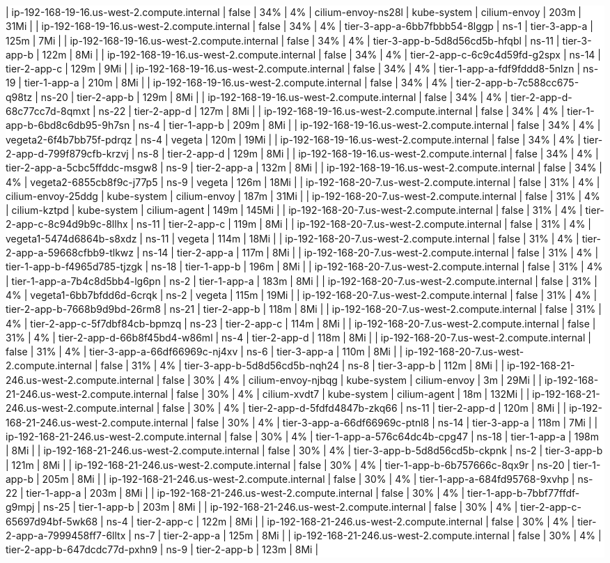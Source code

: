 | ip-192-168-19-16.us-west-2.compute.internal | false | 34% | 4% | cilium-envoy-ns28l | kube-system | cilium-envoy | 203m | 31Mi |
| ip-192-168-19-16.us-west-2.compute.internal | false | 34% | 4% | tier-3-app-a-6bb7fbbb54-8lggp | ns-1 | tier-3-app-a | 125m | 7Mi |
| ip-192-168-19-16.us-west-2.compute.internal | false | 34% | 4% | tier-3-app-b-5d8d56cd5b-hfqbl | ns-11 | tier-3-app-b | 122m | 8Mi |
| ip-192-168-19-16.us-west-2.compute.internal | false | 34% | 4% | tier-2-app-c-6c9c4d59fd-g2spx | ns-14 | tier-2-app-c | 129m | 9Mi |
| ip-192-168-19-16.us-west-2.compute.internal | false | 34% | 4% | tier-1-app-a-fdf9fddd8-5nlzn | ns-19 | tier-1-app-a | 210m | 8Mi |
| ip-192-168-19-16.us-west-2.compute.internal | false | 34% | 4% | tier-2-app-b-7c588cc675-q98tz | ns-20 | tier-2-app-b | 129m | 8Mi |
| ip-192-168-19-16.us-west-2.compute.internal | false | 34% | 4% | tier-2-app-d-68c77cc7d-8qmxt | ns-22 | tier-2-app-d | 127m | 8Mi |
| ip-192-168-19-16.us-west-2.compute.internal | false | 34% | 4% | tier-1-app-b-6bd8c6db95-9h7sn | ns-4 | tier-1-app-b | 209m | 8Mi |
| ip-192-168-19-16.us-west-2.compute.internal | false | 34% | 4% | vegeta2-6f4b7bb75f-pdrqz | ns-4 | vegeta | 120m | 19Mi |
| ip-192-168-19-16.us-west-2.compute.internal | false | 34% | 4% | tier-2-app-d-799f879cfb-krzvj | ns-8 | tier-2-app-d | 129m | 8Mi |
| ip-192-168-19-16.us-west-2.compute.internal | false | 34% | 4% | tier-2-app-a-5cbc5ffddc-msgw8 | ns-9 | tier-2-app-a | 132m | 8Mi |
| ip-192-168-19-16.us-west-2.compute.internal | false | 34% | 4% | vegeta2-6855cb8f9c-j77p5 | ns-9 | vegeta | 126m | 18Mi |
| ip-192-168-20-7.us-west-2.compute.internal | false | 31% | 4% | cilium-envoy-25ddg | kube-system | cilium-envoy | 187m | 31Mi |
| ip-192-168-20-7.us-west-2.compute.internal | false | 31% | 4% | cilium-kztpd | kube-system | cilium-agent | 149m | 145Mi |
| ip-192-168-20-7.us-west-2.compute.internal | false | 31% | 4% | tier-2-app-c-8c94d9b9c-8llhx | ns-11 | tier-2-app-c | 119m | 8Mi |
| ip-192-168-20-7.us-west-2.compute.internal | false | 31% | 4% | vegeta1-5474d6864b-s8xdz | ns-11 | vegeta | 114m | 18Mi |
| ip-192-168-20-7.us-west-2.compute.internal | false | 31% | 4% | tier-2-app-a-59668cfbb9-tlkwz | ns-14 | tier-2-app-a | 117m | 8Mi |
| ip-192-168-20-7.us-west-2.compute.internal | false | 31% | 4% | tier-1-app-b-f4965d785-tjzgk | ns-18 | tier-1-app-b | 196m | 8Mi |
| ip-192-168-20-7.us-west-2.compute.internal | false | 31% | 4% | tier-1-app-a-7b4c8d5bb4-lg6pn | ns-2 | tier-1-app-a | 183m | 8Mi |
| ip-192-168-20-7.us-west-2.compute.internal | false | 31% | 4% | vegeta1-6bb7bfdd6d-6crqk | ns-2 | vegeta | 115m | 19Mi |
| ip-192-168-20-7.us-west-2.compute.internal | false | 31% | 4% | tier-2-app-b-7668b9d9bd-26rm8 | ns-21 | tier-2-app-b | 118m | 8Mi |
| ip-192-168-20-7.us-west-2.compute.internal | false | 31% | 4% | tier-2-app-c-5f7dbf84cb-bpmzq | ns-23 | tier-2-app-c | 114m | 8Mi |
| ip-192-168-20-7.us-west-2.compute.internal | false | 31% | 4% | tier-2-app-d-66b8f45bd4-w86ml | ns-4 | tier-2-app-d | 118m | 8Mi |
| ip-192-168-20-7.us-west-2.compute.internal | false | 31% | 4% | tier-3-app-a-66df66969c-nj4xv | ns-6 | tier-3-app-a | 110m | 8Mi |
| ip-192-168-20-7.us-west-2.compute.internal | false | 31% | 4% | tier-3-app-b-5d8d56cd5b-nqh24 | ns-8 | tier-3-app-b | 112m | 8Mi |
| ip-192-168-21-246.us-west-2.compute.internal | false | 30% | 4% | cilium-envoy-njbqg | kube-system | cilium-envoy | 3m | 29Mi |
| ip-192-168-21-246.us-west-2.compute.internal | false | 30% | 4% | cilium-xvdt7 | kube-system | cilium-agent | 18m | 132Mi |
| ip-192-168-21-246.us-west-2.compute.internal | false | 30% | 4% | tier-2-app-d-5fdfd4847b-zkq66 | ns-11 | tier-2-app-d | 120m | 8Mi |
| ip-192-168-21-246.us-west-2.compute.internal | false | 30% | 4% | tier-3-app-a-66df66969c-ptnl8 | ns-14 | tier-3-app-a | 118m | 7Mi |
| ip-192-168-21-246.us-west-2.compute.internal | false | 30% | 4% | tier-1-app-a-576c64dc4b-cpg47 | ns-18 | tier-1-app-a | 198m | 8Mi |
| ip-192-168-21-246.us-west-2.compute.internal | false | 30% | 4% | tier-3-app-b-5d8d56cd5b-ckpnk | ns-2 | tier-3-app-b | 121m | 8Mi |
| ip-192-168-21-246.us-west-2.compute.internal | false | 30% | 4% | tier-1-app-b-6b757666c-8qx9r | ns-20 | tier-1-app-b | 205m | 8Mi |
| ip-192-168-21-246.us-west-2.compute.internal | false | 30% | 4% | tier-1-app-a-684fd95768-9xvhp | ns-22 | tier-1-app-a | 203m | 8Mi |
| ip-192-168-21-246.us-west-2.compute.internal | false | 30% | 4% | tier-1-app-b-7bbf77ffdf-g9mpj | ns-25 | tier-1-app-b | 203m | 8Mi |
| ip-192-168-21-246.us-west-2.compute.internal | false | 30% | 4% | tier-2-app-c-65697d94bf-5wk68 | ns-4 | tier-2-app-c | 122m | 8Mi |
| ip-192-168-21-246.us-west-2.compute.internal | false | 30% | 4% | tier-2-app-a-7999458ff7-6lltx | ns-7 | tier-2-app-a | 125m | 8Mi |
| ip-192-168-21-246.us-west-2.compute.internal | false | 30% | 4% | tier-2-app-b-647dcdc77d-pxhn9 | ns-9 | tier-2-app-b | 123m | 8Mi |